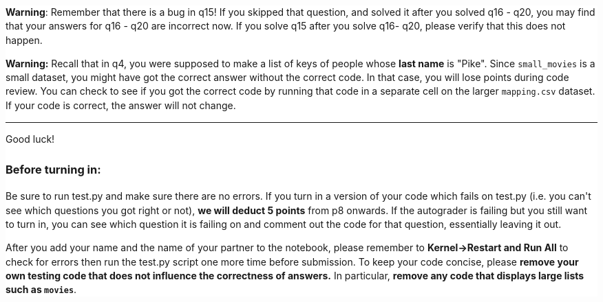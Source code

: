 
**Warning**: Remember that there is a bug in q15! If you skipped that question, and solved it after you solved q16 - q20, you may find 
that your answers for q16 - q20 are incorrect now. If you solve q15 after you solve q16- q20, please verify that this does
not happen.

**Warning:** Recall that in q4, you were supposed to make a list of keys of people whose **last name** is "Pike". Since `small_movies` is 
a small dataset, you might have got the correct answer without the correct code. In that case, you will lose points during code review.
You can check to see if you got the correct code
by running that code in a separate cell on the larger `mapping.csv` dataset. If your code is correct, the answer will not change.

---
Good luck!

### Before turning in:
Be sure to run test.py and make sure there are no errors. If you turn in a version of your code which fails on test.py (i.e. you can't see which questions you got right or not), **we will deduct 5 points** from p8 onwards. If the autograder is failing but you still want to turn in, you can see which question it is failing on and comment out the code for that question, essentially leaving it out. 

After you add your name and the name of your partner to the notebook, please remember to **Kernel->Restart and Run All** to check for errors then run the test.py script one more time before submission.  To keep your code concise, please **remove your own testing code that does not influence the correctness of answers.** In particular, **remove any code that displays large lists such as `movies`**.
